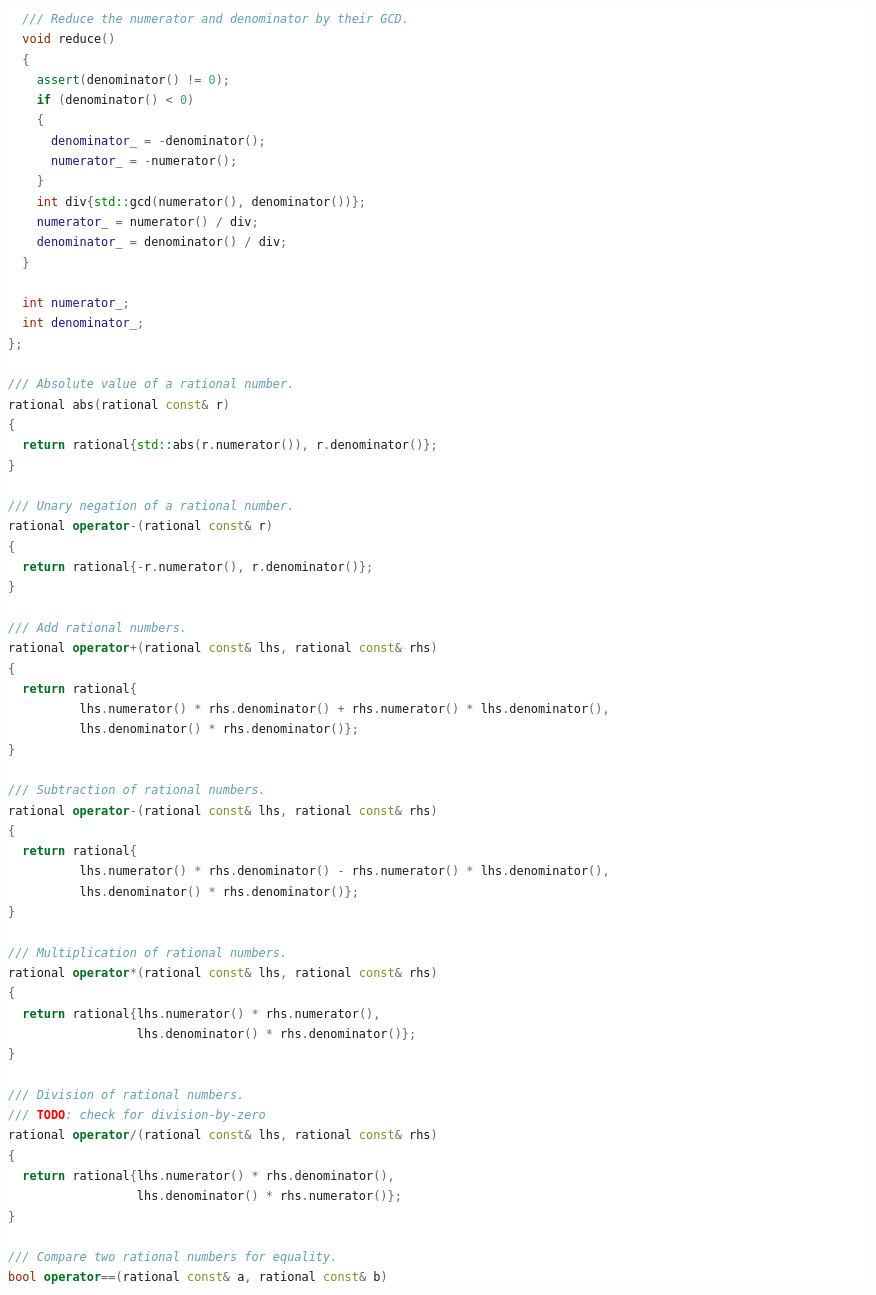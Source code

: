 ```cpp
  /// Reduce the numerator and denominator by their GCD.
  void reduce()
  {
    assert(denominator() != 0);
    if (denominator() < 0)
    {
      denominator_ = -denominator();
      numerator_ = -numerator();
    }
    int div{std::gcd(numerator(), denominator())};
    numerator_ = numerator() / div;
    denominator_ = denominator() / div;
  }

  int numerator_;
  int denominator_;
};

/// Absolute value of a rational number.
rational abs(rational const& r)
{
  return rational{std::abs(r.numerator()), r.denominator()};
}

/// Unary negation of a rational number.
rational operator-(rational const& r)
{
  return rational{-r.numerator(), r.denominator()};
}

/// Add rational numbers.
rational operator+(rational const& lhs, rational const& rhs)
{
  return rational{
          lhs.numerator() * rhs.denominator() + rhs.numerator() * lhs.denominator(),
          lhs.denominator() * rhs.denominator()};
}

/// Subtraction of rational numbers.
rational operator-(rational const& lhs, rational const& rhs)
{
  return rational{
          lhs.numerator() * rhs.denominator() - rhs.numerator() * lhs.denominator(),
          lhs.denominator() * rhs.denominator()};
}

/// Multiplication of rational numbers.
rational operator*(rational const& lhs, rational const& rhs)
{
  return rational{lhs.numerator() * rhs.numerator(),
                  lhs.denominator() * rhs.denominator()};
}

/// Division of rational numbers.
/// TODO: check for division-by-zero
rational operator/(rational const& lhs, rational const& rhs)
{
  return rational{lhs.numerator() * rhs.denominator(),
                  lhs.denominator() * rhs.numerator()};
}

/// Compare two rational numbers for equality.
bool operator==(rational const& a, rational const& b)
```